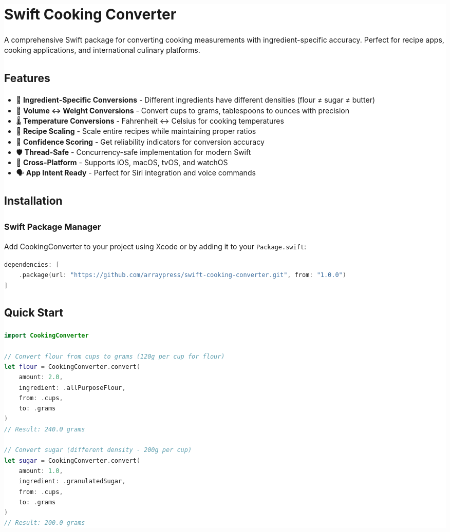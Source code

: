 # Swift Cooking Converter

A comprehensive Swift package for converting cooking measurements with ingredient-specific accuracy. Perfect for recipe apps, cooking applications, and international culinary platforms.

## Features

- 🍳 **Ingredient-Specific Conversions** - Different ingredients have different densities (flour ≠ sugar ≠ butter)
- 📏 **Volume ↔ Weight Conversions** - Convert cups to grams, tablespoons to ounces with precision
- 🌡️ **Temperature Conversions** - Fahrenheit ↔ Celsius for cooking temperatures
- 📖 **Recipe Scaling** - Scale entire recipes while maintaining proper ratios
- 🎯 **Confidence Scoring** - Get reliability indicators for conversion accuracy
- 🛡️ **Thread-Safe** - Concurrency-safe implementation for modern Swift
- 📱 **Cross-Platform** - Supports iOS, macOS, tvOS, and watchOS
- 🗣️ **App Intent Ready** - Perfect for Siri integration and voice commands

## Installation

### Swift Package Manager

Add CookingConverter to your project using Xcode or by adding it to your `Package.swift`:

```swift
dependencies: [
    .package(url: "https://github.com/arraypress/swift-cooking-converter.git", from: "1.0.0")
]
```

## Quick Start

```swift
import CookingConverter

// Convert flour from cups to grams (120g per cup for flour)
let flour = CookingConverter.convert(
    amount: 2.0,
    ingredient: .allPurposeFlour,
    from: .cups,
    to: .grams
)
// Result: 240.0 grams

// Convert sugar (different density - 200g per cup)
let sugar = CookingConverter.convert(
    amount: 1.0,
    ingredient: .granulatedSugar,
    from: .cups,
    to: .grams
)
// Result: 200.0 grams
```
